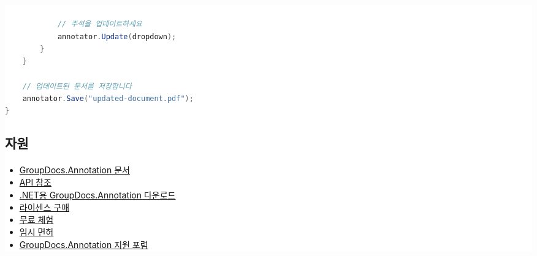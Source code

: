 ```csharp
            
            // 주석을 업데이트하세요
            annotator.Update(dropdown);
        }
    }
    
    // 업데이트된 문서를 저장합니다
    annotator.Save("updated-document.pdf");
}
```

## 자원

- [GroupDocs.Annotation 문서](https://docs.groupdocs.com/annotation/net/)
- [API 참조](https://reference.groupdocs.com/annotation/net/)
- [.NET용 GroupDocs.Annotation 다운로드](https://releases.groupdocs.com/annotation/net/)
- [라이센스 구매](https://purchase.groupdocs.com/buy)
- [무료 체험](https://releases.groupdocs.com/annotation/net/)
- [임시 면허](https://purchase.groupdocs.com/temporary-license/)
- [GroupDocs.Annotation 지원 포럼](https://forum.groupdocs.com/c/annotation)